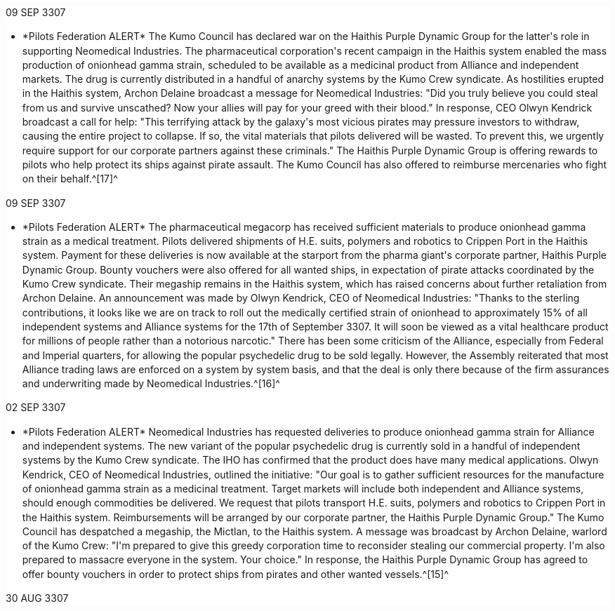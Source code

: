 09 SEP 3307

- \*Pilots Federation ALERT\*
The Kumo Council has declared war on the Haithis Purple Dynamic Group for the latter's role in supporting Neomedical Industries. The pharmaceutical corporation's recent campaign in the Haithis system enabled the mass production of onionhead gamma strain, scheduled to be available as a medicinal product from Alliance and independent markets. The drug is currently distributed in a handful of anarchy systems by the Kumo Crew syndicate. As hostilities erupted in the Haithis system, Archon Delaine broadcast a message for Neomedical Industries: "Did you truly believe you could steal from us and survive unscathed? Now your allies will pay for your greed with their blood." In response, CEO Olwyn Kendrick broadcast a call for help: "This terrifying attack by the galaxy's most vicious pirates may pressure investors to withdraw, causing the entire project to collapse. If so, the vital materials that pilots delivered will be wasted. To prevent this, we urgently require support for our corporate partners against these criminals." The Haithis Purple Dynamic Group is offering rewards to pilots who help protect its ships against pirate assault. The Kumo Council has also offered to reimburse mercenaries who fight on their behalf.^[17]^

09 SEP 3307

- \*Pilots Federation ALERT\*
The pharmaceutical megacorp has received sufficient materials to produce onionhead gamma strain as a medical treatment. Pilots delivered shipments of H.E. suits, polymers and robotics to Crippen Port in the Haithis system. Payment for these deliveries is now available at the starport from the pharma giant's corporate partner, Haithis Purple Dynamic Group. Bounty vouchers were also offered for all wanted ships, in expectation of pirate attacks coordinated by the Kumo Crew syndicate. Their megaship remains in the Haithis system, which has raised concerns about further retaliation from Archon Delaine. An announcement was made by Olwyn Kendrick, CEO of Neomedical Industries: "Thanks to the sterling contributions, it looks like we are on track to roll out the medically certified strain of onionhead to approximately 15% of all independent systems and Alliance systems for the 17th of September 3307. It will soon be viewed as a vital healthcare product for millions of people rather than a notorious narcotic." There has been some criticism of the Alliance, especially from Federal and Imperial quarters, for allowing the popular psychedelic drug to be sold legally. However, the Assembly reiterated that most Alliance trading laws are enforced on a system by system basis, and that the deal is only there because of the firm assurances and underwriting made by Neomedical Industries.^[16]^

02 SEP 3307

- \*Pilots Federation ALERT\*
Neomedical Industries has requested deliveries to produce onionhead gamma strain for Alliance and independent systems. The new variant of the popular psychedelic drug is currently sold in a handful of independent systems by the Kumo Crew syndicate. The IHO has confirmed that the product does have many medical applications. Olwyn Kendrick, CEO of Neomedical Industries, outlined the initiative: "Our goal is to gather sufficient resources for the manufacture of onionhead gamma strain as a medicinal treatment. Target markets will include both independent and Alliance systems, should enough commodities be delivered. We request that pilots transport H.E. suits, polymers and robotics to Crippen Port in the Haithis system. Reimbursements will be arranged by our corporate partner, the Haithis Purple Dynamic Group." The Kumo Council has despatched a megaship, the Mictlan, to the Haithis system. A message was broadcast by Archon Delaine, warlord of the Kumo Crew: "I'm prepared to give this greedy corporation time to reconsider stealing our commercial property. I'm also prepared to massacre everyone in the system. Your choice." In response, the Haithis Purple Dynamic Group has agreed to offer bounty vouchers in order to protect ships from pirates and other wanted vessels.^[15]^

30 AUG 3307

